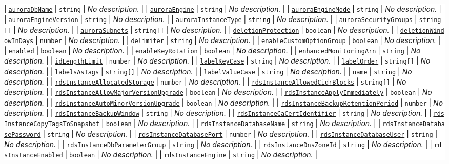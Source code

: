 | <code><a href="#arc-cdk.DbModule.property.auroraDbName">auroraDbName</a></code> | <code>string</code> | *No description.* |
| <code><a href="#arc-cdk.DbModule.property.auroraEngine">auroraEngine</a></code> | <code>string</code> | *No description.* |
| <code><a href="#arc-cdk.DbModule.property.auroraEngineMode">auroraEngineMode</a></code> | <code>string</code> | *No description.* |
| <code><a href="#arc-cdk.DbModule.property.auroraEngineVersion">auroraEngineVersion</a></code> | <code>string</code> | *No description.* |
| <code><a href="#arc-cdk.DbModule.property.auroraInstanceType">auroraInstanceType</a></code> | <code>string</code> | *No description.* |
| <code><a href="#arc-cdk.DbModule.property.auroraSecurityGroups">auroraSecurityGroups</a></code> | <code>string[]</code> | *No description.* |
| <code><a href="#arc-cdk.DbModule.property.auroraSubnets">auroraSubnets</a></code> | <code>string[]</code> | *No description.* |
| <code><a href="#arc-cdk.DbModule.property.deletionProtection">deletionProtection</a></code> | <code>boolean</code> | *No description.* |
| <code><a href="#arc-cdk.DbModule.property.deletionWindowInDays">deletionWindowInDays</a></code> | <code>number</code> | *No description.* |
| <code><a href="#arc-cdk.DbModule.property.delimiter">delimiter</a></code> | <code>string</code> | *No description.* |
| <code><a href="#arc-cdk.DbModule.property.enableCustomOptionGroup">enableCustomOptionGroup</a></code> | <code>boolean</code> | *No description.* |
| <code><a href="#arc-cdk.DbModule.property.enabled">enabled</a></code> | <code>boolean</code> | *No description.* |
| <code><a href="#arc-cdk.DbModule.property.enableKeyRotation">enableKeyRotation</a></code> | <code>boolean</code> | *No description.* |
| <code><a href="#arc-cdk.DbModule.property.enhancedMonitoringArn">enhancedMonitoringArn</a></code> | <code>string</code> | *No description.* |
| <code><a href="#arc-cdk.DbModule.property.idLengthLimit">idLengthLimit</a></code> | <code>number</code> | *No description.* |
| <code><a href="#arc-cdk.DbModule.property.labelKeyCase">labelKeyCase</a></code> | <code>string</code> | *No description.* |
| <code><a href="#arc-cdk.DbModule.property.labelOrder">labelOrder</a></code> | <code>string[]</code> | *No description.* |
| <code><a href="#arc-cdk.DbModule.property.labelsAsTags">labelsAsTags</a></code> | <code>string[]</code> | *No description.* |
| <code><a href="#arc-cdk.DbModule.property.labelValueCase">labelValueCase</a></code> | <code>string</code> | *No description.* |
| <code><a href="#arc-cdk.DbModule.property.name">name</a></code> | <code>string</code> | *No description.* |
| <code><a href="#arc-cdk.DbModule.property.rdsInstanceAllocatedStorage">rdsInstanceAllocatedStorage</a></code> | <code>number</code> | *No description.* |
| <code><a href="#arc-cdk.DbModule.property.rdsInstanceAllowedCidrBlocks">rdsInstanceAllowedCidrBlocks</a></code> | <code>string[]</code> | *No description.* |
| <code><a href="#arc-cdk.DbModule.property.rdsInstanceAllowMajorVersionUpgrade">rdsInstanceAllowMajorVersionUpgrade</a></code> | <code>boolean</code> | *No description.* |
| <code><a href="#arc-cdk.DbModule.property.rdsInstanceApplyImmediately">rdsInstanceApplyImmediately</a></code> | <code>boolean</code> | *No description.* |
| <code><a href="#arc-cdk.DbModule.property.rdsInstanceAutoMinorVersionUpgrade">rdsInstanceAutoMinorVersionUpgrade</a></code> | <code>boolean</code> | *No description.* |
| <code><a href="#arc-cdk.DbModule.property.rdsInstanceBackupRetentionPeriod">rdsInstanceBackupRetentionPeriod</a></code> | <code>number</code> | *No description.* |
| <code><a href="#arc-cdk.DbModule.property.rdsInstanceBackupWindow">rdsInstanceBackupWindow</a></code> | <code>string</code> | *No description.* |
| <code><a href="#arc-cdk.DbModule.property.rdsInstanceCaCertIdentifier">rdsInstanceCaCertIdentifier</a></code> | <code>string</code> | *No description.* |
| <code><a href="#arc-cdk.DbModule.property.rdsInstanceCopyTagsToSnapshot">rdsInstanceCopyTagsToSnapshot</a></code> | <code>boolean</code> | *No description.* |
| <code><a href="#arc-cdk.DbModule.property.rdsInstanceDatabaseName">rdsInstanceDatabaseName</a></code> | <code>string</code> | *No description.* |
| <code><a href="#arc-cdk.DbModule.property.rdsInstanceDatabasePassword">rdsInstanceDatabasePassword</a></code> | <code>string</code> | *No description.* |
| <code><a href="#arc-cdk.DbModule.property.rdsInstanceDatabasePort">rdsInstanceDatabasePort</a></code> | <code>number</code> | *No description.* |
| <code><a href="#arc-cdk.DbModule.property.rdsInstanceDatabaseUser">rdsInstanceDatabaseUser</a></code> | <code>string</code> | *No description.* |
| <code><a href="#arc-cdk.DbModule.property.rdsInstanceDbParameterGroup">rdsInstanceDbParameterGroup</a></code> | <code>string</code> | *No description.* |
| <code><a href="#arc-cdk.DbModule.property.rdsInstanceDnsZoneId">rdsInstanceDnsZoneId</a></code> | <code>string</code> | *No description.* |
| <code><a href="#arc-cdk.DbModule.property.rdsInstanceEnabled">rdsInstanceEnabled</a></code> | <code>boolean</code> | *No description.* |
| <code><a href="#arc-cdk.DbModule.property.rdsInstanceEngine">rdsInstanceEngine</a></code> | <code>string</code> | *No description.* |